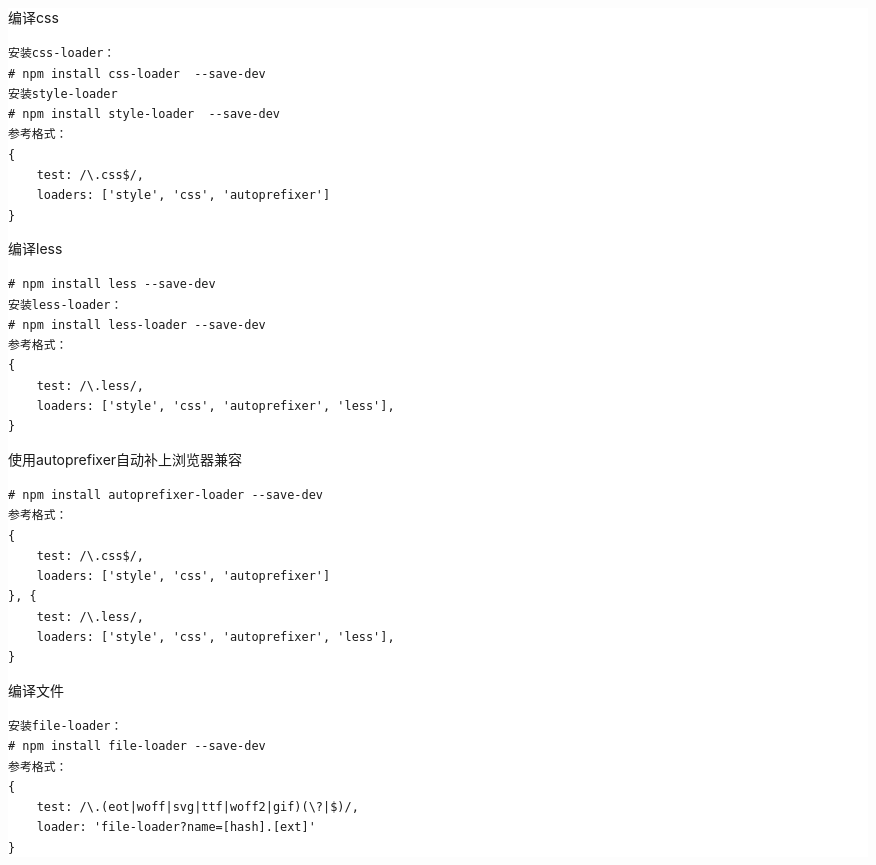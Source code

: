 编译css

	安装css-loader：  
	# npm install css-loader  --save-dev
	安装style-loader  
	# npm install style-loader  --save-dev
	参考格式：
	{
		test: /\.css$/,
		loaders: ['style', 'css', 'autoprefixer']
	}
	
编译less

	# npm install less --save-dev
	安装less-loader： 
	# npm install less-loader --save-dev
	参考格式：
	{
		test: /\.less/,
		loaders: ['style', 'css', 'autoprefixer', 'less'],
	}
	
使用autoprefixer自动补上浏览器兼容

	# npm install autoprefixer-loader --save-dev
	参考格式：
	{
		test: /\.css$/,
		loaders: ['style', 'css', 'autoprefixer']
	}, {
		test: /\.less/,
		loaders: ['style', 'css', 'autoprefixer', 'less'],
	}
	
编译文件

	安装file-loader： 
	# npm install file-loader --save-dev
	参考格式：
	{
		test: /\.(eot|woff|svg|ttf|woff2|gif)(\?|$)/,
		loader: 'file-loader?name=[hash].[ext]'
	}
	